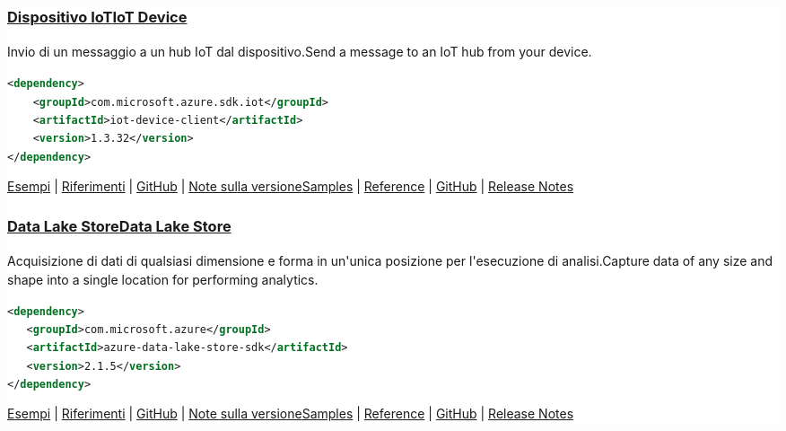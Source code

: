 <a name="iotdevice"></a> 

### <a name="iot-deviceazureiot-hubiot-hub-devguide"></a>[<span data-ttu-id="ff6c7-156">Dispositivo IoT</span><span class="sxs-lookup"><span data-stu-id="ff6c7-156">IoT Device</span></span>](/azure/iot-hub/iot-hub-devguide)

<span data-ttu-id="ff6c7-157">Invio di un messaggio a un hub IoT dal dispositivo.</span><span class="sxs-lookup"><span data-stu-id="ff6c7-157">Send a message to an IoT hub from your device.</span></span>  

```XML
<dependency>
    <groupId>com.microsoft.azure.sdk.iot</groupId>
    <artifactId>iot-device-client</artifactId>
    <version>1.3.32</version>
</dependency>
```  

<span data-ttu-id="ff6c7-158">[Esempi](https://github.com/Azure/azure-iot-sdk-java/tree/master/device/iot-device-samples) | [Riferimenti](/java/api/overview/azure/iot) | [GitHub](https://github.com/Azure/azure-iot-sdk-java) | [Note sulla versione](https://github.com/Azure/azure-iot-sdk-java/blob/master/readme.md)</span><span class="sxs-lookup"><span data-stu-id="ff6c7-158">[Samples](https://github.com/Azure/azure-iot-sdk-java/tree/master/device/iot-device-samples) | [Reference](/java/api/overview/azure/iot) | [GitHub](https://github.com/Azure/azure-iot-sdk-java) | [Release Notes](https://github.com/Azure/azure-iot-sdk-java/blob/master/readme.md)</span></span>

<a name="datalake"></a> 

### <a name="data-lake-storeazuredata-lake-storedata-lake-store-overview"></a>[<span data-ttu-id="ff6c7-159">Data Lake Store</span><span class="sxs-lookup"><span data-stu-id="ff6c7-159">Data Lake Store</span></span>](/azure/data-lake-store/data-lake-store-overview)   
   
<span data-ttu-id="ff6c7-160">Acquisizione di dati di qualsiasi dimensione e forma in un'unica posizione per l'esecuzione di analisi.</span><span class="sxs-lookup"><span data-stu-id="ff6c7-160">Capture data of any size and shape into a single location for performing analytics.</span></span>    

```XML
<dependency>
   <groupId>com.microsoft.azure</groupId>
   <artifactId>azure-data-lake-store-sdk</artifactId>
   <version>2.1.5</version>
</dependency>
```   

<span data-ttu-id="ff6c7-161">[Esempi](https://github.com/Azure-Samples/data-lake-store-java-upload-download-get-started) | [Riferimenti](/java/api/overview/azure/datalakestore) | [GitHub](https://github.com/Azure/azure-data-lake-store-java) | [Note sulla versione](https://github.com/Azure/azure-data-lake-store-java/blob/master/CHANGES.md)</span><span class="sxs-lookup"><span data-stu-id="ff6c7-161">[Samples](https://github.com/Azure-Samples/data-lake-store-java-upload-download-get-started) | [Reference](/java/api/overview/azure/datalakestore) | [GitHub](https://github.com/Azure/azure-data-lake-store-java) | [Release Notes](https://github.com/Azure/azure-data-lake-store-java/blob/master/CHANGES.md)</span></span>

